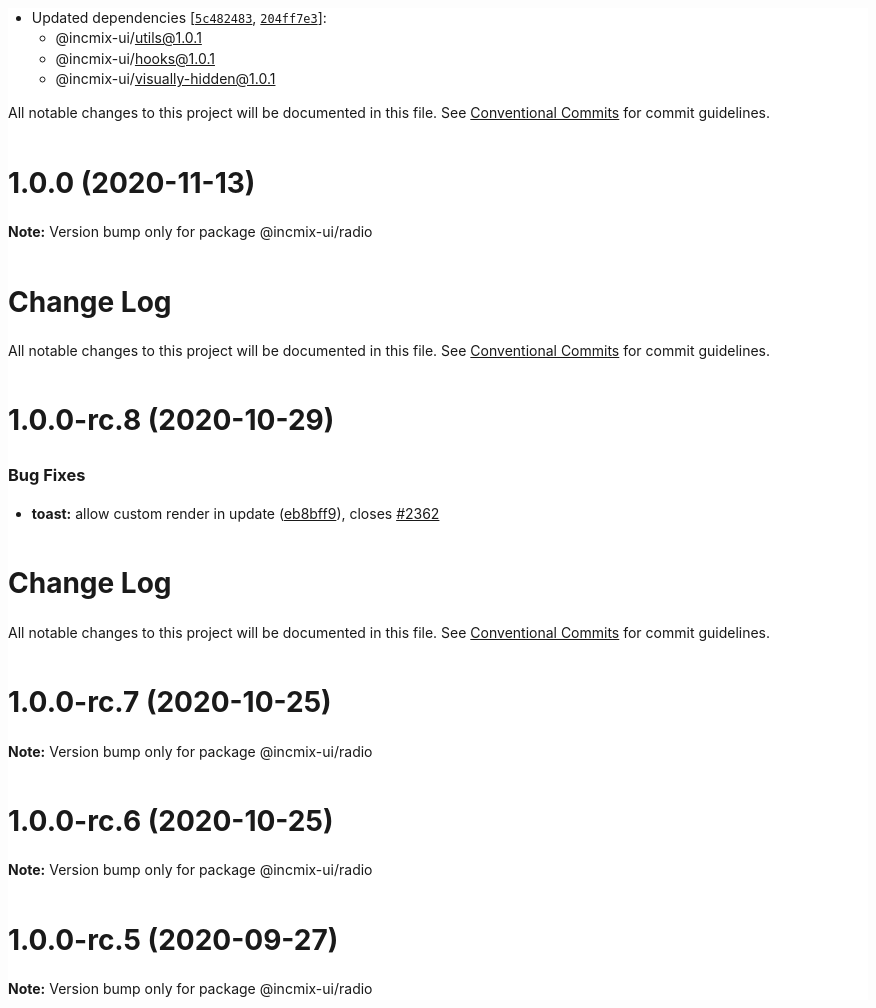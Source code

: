 - Updated dependencies
  [[`5c482483`](https://github.com/incmix-ui/incmix-ui/commit/5c482483ce24fc798540c9792a15e06772eae213),
  [`204ff7e3`](https://github.com/incmix-ui/incmix-ui/commit/204ff7e39dd37003786194704b36069ef94d56a6)]:
  - @incmix-ui/utils@1.0.1
  - @incmix-ui/hooks@1.0.1
  - @incmix-ui/visually-hidden@1.0.1

All notable changes to this project will be documented in this file. See
[Conventional Commits](https://conventionalcommits.org) for commit guidelines.

# 1.0.0 (2020-11-13)

**Note:** Version bump only for package @incmix-ui/radio

# Change Log

All notable changes to this project will be documented in this file. See
[Conventional Commits](https://conventionalcommits.org) for commit guidelines.

# 1.0.0-rc.8 (2020-10-29)

### Bug Fixes

- **toast:** allow custom render in update
  ([eb8bff9](https://github.com/incmix-ui/incmix-ui/commit/eb8bff911e6ec9de0165ab1e8f5ca10d5e022459)),
  closes [#2362](https://github.com/incmix-ui/incmix-ui/issues/2362)

# Change Log

All notable changes to this project will be documented in this file. See
[Conventional Commits](https://conventionalcommits.org) for commit guidelines.

# 1.0.0-rc.7 (2020-10-25)

**Note:** Version bump only for package @incmix-ui/radio

# 1.0.0-rc.6 (2020-10-25)

**Note:** Version bump only for package @incmix-ui/radio

# 1.0.0-rc.5 (2020-09-27)

**Note:** Version bump only for package @incmix-ui/radio
